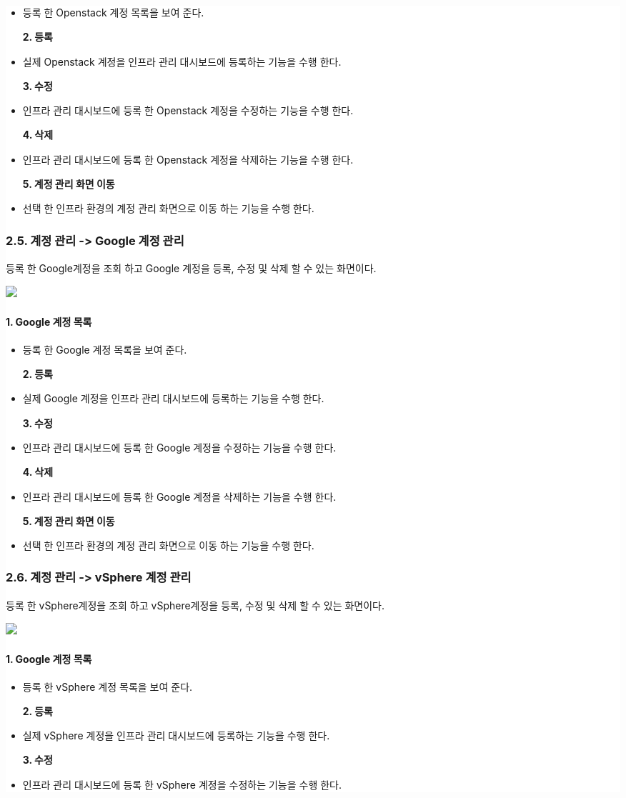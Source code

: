 * 등록 한 Openstack 계정 목록을 보여 준다.

  **2.    등록**

* 실제 Openstack 계정을 인프라 관리 대시보드에 등록하는 기능을 수행 한다.

  **3.    수정**

* 인프라 관리 대시보드에 등록 한 Openstack 계정을 수정하는 기능을 수행 한다.

  **4.    삭제**

* 인프라 관리 대시보드에 등록 한 Openstack 계정을 삭제하는 기능을 수행 한다.

  **5.    계정 관리 화면 이동**

* 선택 한 인프라 환경의 계정 관리 화면으로 이동 하는 기능을 수행 한다.

### 2.5.    계정 관리 -&gt; Google 계정 관리

등록 한 Google계정을 조회 하고 Google 계정을 등록, 수정 및 삭제 할 수 있는 화면이다.

![](../../../.gitbook/assets/googleAccount%20%283%29.png)

#### 1.    Google 계정 목록

* 등록 한 Google 계정 목록을 보여 준다.

  **2.    등록**

* 실제 Google 계정을 인프라 관리 대시보드에 등록하는 기능을 수행 한다.

  **3.    수정**

* 인프라 관리 대시보드에 등록 한 Google 계정을 수정하는 기능을 수행 한다.

  **4.    삭제**

* 인프라 관리 대시보드에 등록 한 Google 계정을 삭제하는 기능을 수행 한다.

  **5.    계정 관리 화면 이동**

* 선택 한 인프라 환경의 계정 관리 화면으로 이동 하는 기능을 수행 한다.

### 2.6.    계정 관리 -&gt; vSphere 계정 관리

등록 한 vSphere계정을 조회 하고 vSphere계정을 등록, 수정 및 삭제 할 수 있는 화면이다.

![](../../../.gitbook/assets/vsphereAccount%20%283%29.png)

#### 1.    Google 계정 목록

* 등록 한 vSphere 계정 목록을 보여 준다.

  **2.    등록**

* 실제 vSphere 계정을 인프라 관리 대시보드에 등록하는 기능을 수행 한다.

  **3.    수정**

* 인프라 관리 대시보드에 등록 한 vSphere 계정을 수정하는 기능을 수행 한다.
